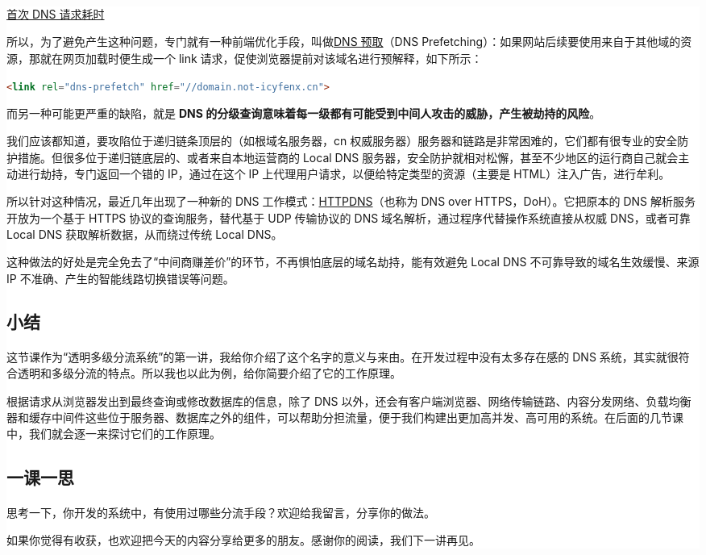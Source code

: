 [首次 DNS 请求耗时](https://learnku.com/docs/f2e-performance-rules/reduce-dns-queries/6370)

所以，为了避免产生这种问题，专门就有一种前端优化手段，叫做[DNS 预取](https://en.wikipedia.org/wiki/Link_prefetching)（DNS Prefetching）：如果网站后续要使用来自于其他域的资源，那就在网页加载时便生成一个 link 请求，促使浏览器提前对该域名进行预解释，如下所示：

```html
<link rel="dns-prefetch" href="//domain.not-icyfenx.cn">  
```

而另一种可能更严重的缺陷，就是 **DNS 的分级查询意味着每一级都有可能受到中间人攻击的威胁，产生被劫持的风险**。

我们应该都知道，要攻陷位于递归链条顶层的（如根域名服务器，cn 权威服务器）服务器和链路是非常困难的，它们都有很专业的安全防护措施。但很多位于递归链底层的、或者来自本地运营商的 Local DNS 服务器，安全防护就相对松懈，甚至不少地区的运行商自己就会主动进行劫持，专门返回一个错的 IP，通过在这个 IP 上代理用户请求，以便给特定类型的资源（主要是 HTML）注入广告，进行牟利。

所以针对这种情况，最近几年出现了一种新的 DNS 工作模式：[HTTPDNS](https://en.wikipedia.org/wiki/DNS_over_HTTPS)（也称为 DNS over HTTPS，DoH）。它把原本的 DNS 解析服务开放为一个基于 HTTPS 协议的查询服务，替代基于 UDP 传输协议的 DNS 域名解析，通过程序代替操作系统直接从权威 DNS，或者可靠 Local DNS 获取解析数据，从而绕过传统 Local DNS。

这种做法的好处是完全免去了“中间商赚差价”的环节，不再惧怕底层的域名劫持，能有效避免 Local DNS 不可靠导致的域名生效缓慢、来源 IP 不准确、产生的智能线路切换错误等问题。

## 小结

这节课作为“透明多级分流系统”的第一讲，我给你介绍了这个名字的意义与来由。在开发过程中没有太多存在感的 DNS 系统，其实就很符合透明和多级分流的特点。所以我也以此为例，给你简要介绍了它的工作原理。

根据请求从浏览器发出到最终查询或修改数据库的信息，除了 DNS 以外，还会有客户端浏览器、网络传输链路、内容分发网络、负载均衡器和缓存中间件这些位于服务器、数据库之外的组件，可以帮助分担流量，便于我们构建出更加高并发、高可用的系统。在后面的几节课中，我们就会逐一来探讨它们的工作原理。

## 一课一思

思考一下，你开发的系统中，有使用过哪些分流手段？欢迎给我留言，分享你的做法。

如果你觉得有收获，也欢迎把今天的内容分享给更多的朋友。感谢你的阅读，我们下一讲再见。